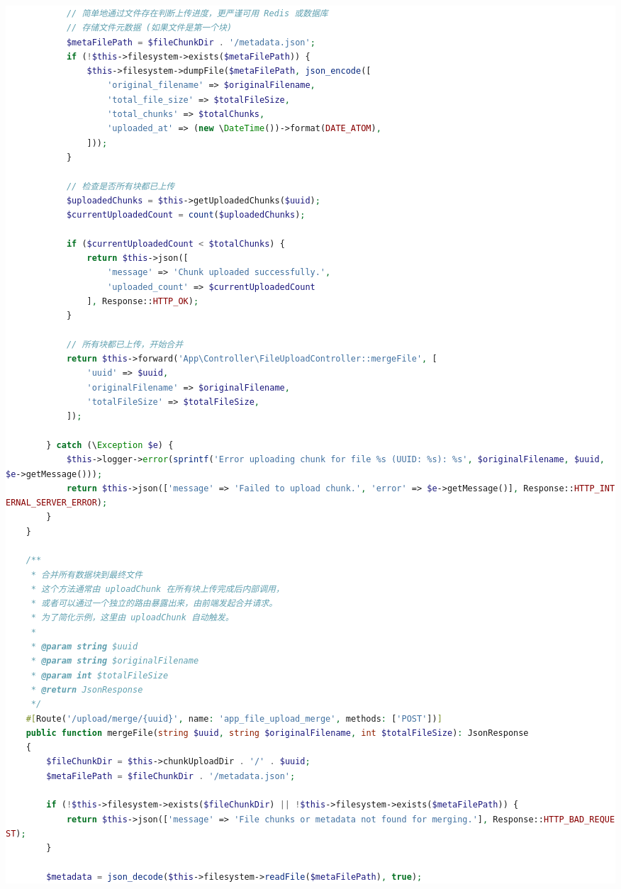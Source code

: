 ```php
            // 简单地通过文件存在判断上传进度，更严谨可用 Redis 或数据库
            // 存储文件元数据 (如果文件是第一个块)
            $metaFilePath = $fileChunkDir . '/metadata.json';
            if (!$this->filesystem->exists($metaFilePath)) {
                $this->filesystem->dumpFile($metaFilePath, json_encode([
                    'original_filename' => $originalFilename,
                    'total_file_size' => $totalFileSize,
                    'total_chunks' => $totalChunks,
                    'uploaded_at' => (new \DateTime())->format(DATE_ATOM),
                ]));
            }

            // 检查是否所有块都已上传
            $uploadedChunks = $this->getUploadedChunks($uuid);
            $currentUploadedCount = count($uploadedChunks);

            if ($currentUploadedCount < $totalChunks) {
                return $this->json([
                    'message' => 'Chunk uploaded successfully.',
                    'uploaded_count' => $currentUploadedCount
                ], Response::HTTP_OK);
            }

            // 所有块都已上传，开始合并
            return $this->forward('App\Controller\FileUploadController::mergeFile', [
                'uuid' => $uuid,
                'originalFilename' => $originalFilename,
                'totalFileSize' => $totalFileSize,
            ]);

        } catch (\Exception $e) {
            $this->logger->error(sprintf('Error uploading chunk for file %s (UUID: %s): %s', $originalFilename, $uuid, $e->getMessage()));
            return $this->json(['message' => 'Failed to upload chunk.', 'error' => $e->getMessage()], Response::HTTP_INTERNAL_SERVER_ERROR);
        }
    }

    /**
     * 合并所有数据块到最终文件
     * 这个方法通常由 uploadChunk 在所有块上传完成后内部调用，
     * 或者可以通过一个独立的路由暴露出来，由前端发起合并请求。
     * 为了简化示例，这里由 uploadChunk 自动触发。
     *
     * @param string $uuid
     * @param string $originalFilename
     * @param int $totalFileSize
     * @return JsonResponse
     */
    #[Route('/upload/merge/{uuid}', name: 'app_file_upload_merge', methods: ['POST'])]
    public function mergeFile(string $uuid, string $originalFilename, int $totalFileSize): JsonResponse
    {
        $fileChunkDir = $this->chunkUploadDir . '/' . $uuid;
        $metaFilePath = $fileChunkDir . '/metadata.json';

        if (!$this->filesystem->exists($fileChunkDir) || !$this->filesystem->exists($metaFilePath)) {
            return $this->json(['message' => 'File chunks or metadata not found for merging.'], Response::HTTP_BAD_REQUEST);
        }

        $metadata = json_decode($this->filesystem->readFile($metaFilePath), true);
```